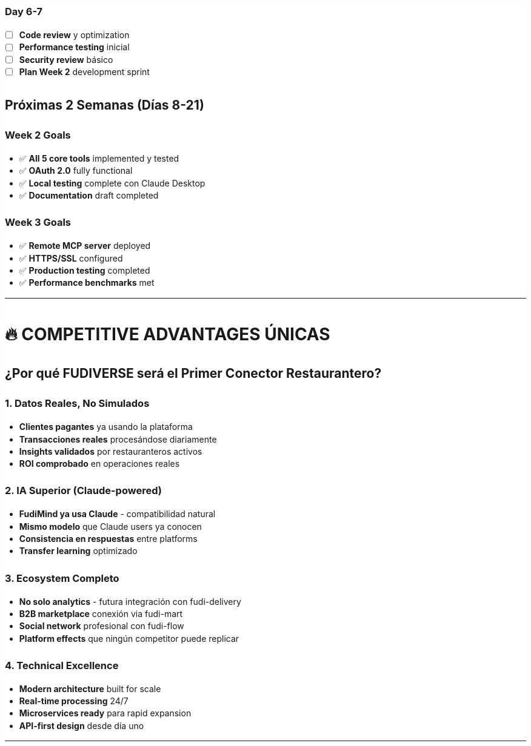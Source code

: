 ### **Day 6-7**
- [ ] **Code review** y optimization
- [ ] **Performance testing** inicial
- [ ] **Security review** básico
- [ ] **Plan Week 2** development sprint

## **Próximas 2 Semanas (Días 8-21)**

### **Week 2 Goals**
- ✅ **All 5 core tools** implemented y tested
- ✅ **OAuth 2.0** fully functional
- ✅ **Local testing** complete con Claude Desktop
- ✅ **Documentation** draft completed

### **Week 3 Goals**
- ✅ **Remote MCP server** deployed
- ✅ **HTTPS/SSL** configured
- ✅ **Production testing** completed
- ✅ **Performance benchmarks** met

---

# 🔥 **COMPETITIVE ADVANTAGES ÚNICAS**

## **¿Por qué FUDIVERSE será el Primer Conector Restaurantero?**

### **1. Datos Reales, No Simulados**
- **Clientes pagantes** ya usando la plataforma
- **Transacciones reales** procesándose diariamente
- **Insights validados** por restauranteros activos
- **ROI comprobado** en operaciones reales

### **2. IA Superior (Claude-powered)**
- **FudiMind ya usa Claude** - compatibilidad natural
- **Mismo modelo** que Claude users ya conocen
- **Consistencia en respuestas** entre platforms
- **Transfer learning** optimizado

### **3. Ecosystem Completo**
- **No solo analytics** - futura integración con fudi-delivery
- **B2B marketplace** conexión via fudi-mart
- **Social network** profesional con fudi-flow
- **Platform effects** que ningún competitor puede replicar

### **4. Technical Excellence**
- **Modern architecture** built for scale
- **Real-time processing** 24/7
- **Microservices ready** para rapid expansion
- **API-first design** desde día uno

---